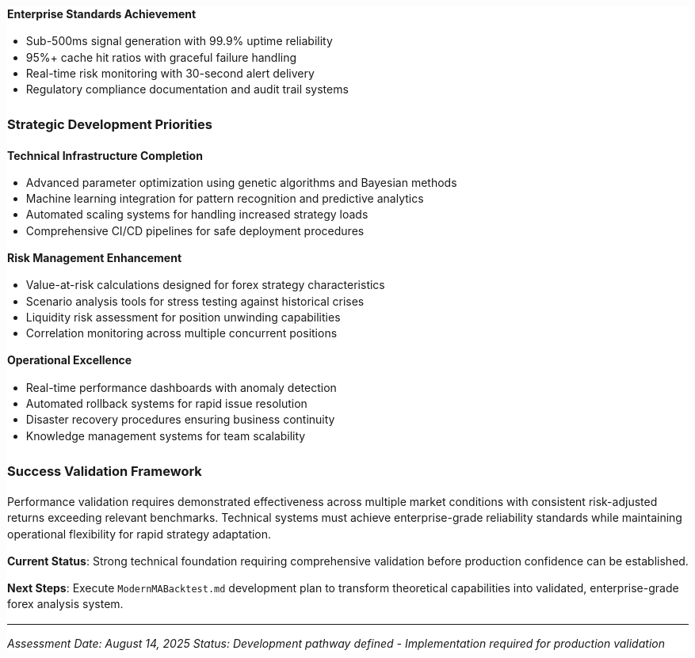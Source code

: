 **Enterprise Standards Achievement**
- Sub-500ms signal generation with 99.9% uptime reliability
- 95%+ cache hit ratios with graceful failure handling
- Real-time risk monitoring with 30-second alert delivery
- Regulatory compliance documentation and audit trail systems

### Strategic Development Priorities

**Technical Infrastructure Completion**
- Advanced parameter optimization using genetic algorithms and Bayesian methods
- Machine learning integration for pattern recognition and predictive analytics
- Automated scaling systems for handling increased strategy loads
- Comprehensive CI/CD pipelines for safe deployment procedures

**Risk Management Enhancement**
- Value-at-risk calculations designed for forex strategy characteristics
- Scenario analysis tools for stress testing against historical crises
- Liquidity risk assessment for position unwinding capabilities
- Correlation monitoring across multiple concurrent positions

**Operational Excellence**
- Real-time performance dashboards with anomaly detection
- Automated rollback systems for rapid issue resolution
- Disaster recovery procedures ensuring business continuity
- Knowledge management systems for team scalability

### Success Validation Framework

Performance validation requires demonstrated effectiveness across multiple market conditions with consistent risk-adjusted returns exceeding relevant benchmarks. Technical systems must achieve enterprise-grade reliability standards while maintaining operational flexibility for rapid strategy adaptation.

**Current Status**: Strong technical foundation requiring comprehensive validation before production confidence can be established.

**Next Steps**: Execute `ModernMABacktest.md` development plan to transform theoretical capabilities into validated, enterprise-grade forex analysis system.

---

*Assessment Date: August 14, 2025*
*Status: Development pathway defined - Implementation required for production validation*
